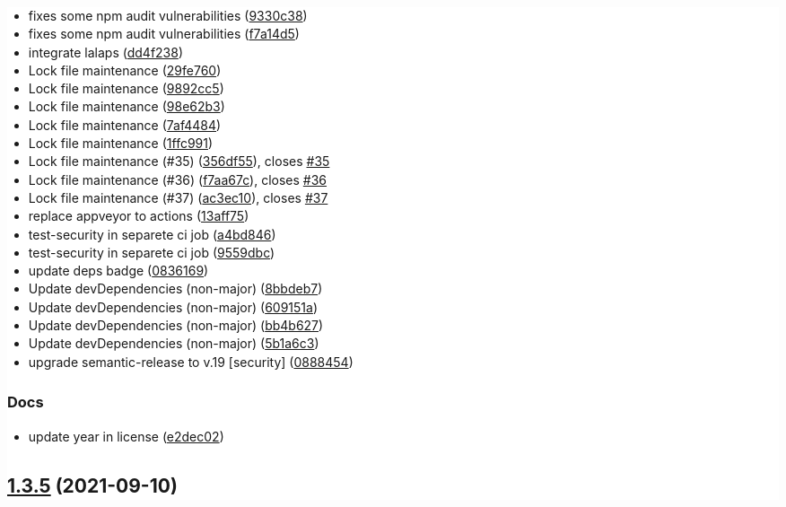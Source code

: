 * fixes some npm audit vulnerabilities ([9330c38](https://github.com/pustovitDmytro/curly-express/commit/9330c3847084d753e1c1969bc96f109c67e7e847))
* fixes some npm audit vulnerabilities ([f7a14d5](https://github.com/pustovitDmytro/curly-express/commit/f7a14d5d00fb5aa6f2e5a02069958114562ba185))
* integrate lalaps ([dd4f238](https://github.com/pustovitDmytro/curly-express/commit/dd4f2389b10a309482770bd12e73191ef6b89f6f))
* Lock file maintenance ([29fe760](https://github.com/pustovitDmytro/curly-express/commit/29fe76014232a02ab882c7b0f64c87138cc1999a))
* Lock file maintenance ([9892cc5](https://github.com/pustovitDmytro/curly-express/commit/9892cc51c4e0d99e41ce06568482891d30c78e70))
* Lock file maintenance ([98e62b3](https://github.com/pustovitDmytro/curly-express/commit/98e62b366b572d5154a2b409bda203c4ffa7d62e))
* Lock file maintenance ([7af4484](https://github.com/pustovitDmytro/curly-express/commit/7af448441cafbebb04557cf657a21e7e9faab355))
* Lock file maintenance ([1ffc991](https://github.com/pustovitDmytro/curly-express/commit/1ffc991529c6f05ea965e9217c215fad4fab2e59))
* Lock file maintenance (#35) ([356df55](https://github.com/pustovitDmytro/curly-express/commit/356df551a807ffc2afb27b5af79411f0daf873c1)), closes [#35](https://github.com/pustovitDmytro/curly-express/issues/35)
* Lock file maintenance (#36) ([f7aa67c](https://github.com/pustovitDmytro/curly-express/commit/f7aa67cdbadaf32bf7571d2f1b50ab641daddb9b)), closes [#36](https://github.com/pustovitDmytro/curly-express/issues/36)
* Lock file maintenance (#37) ([ac3ec10](https://github.com/pustovitDmytro/curly-express/commit/ac3ec103c283f62351095ce76ada4ccf780eeeca)), closes [#37](https://github.com/pustovitDmytro/curly-express/issues/37)
* replace appveyor to actions ([13aff75](https://github.com/pustovitDmytro/curly-express/commit/13aff75ca141f20997a700b138db61836cff06b5))
* test-security in separete ci job ([a4bd846](https://github.com/pustovitDmytro/curly-express/commit/a4bd846eefbe854e0b2a83adc80d2b4ab3aeedd5))
* test-security in separete ci job ([9559dbc](https://github.com/pustovitDmytro/curly-express/commit/9559dbc6afc7c3a3b269d18fea63018dbe8fb79c))
* update deps badge ([0836169](https://github.com/pustovitDmytro/curly-express/commit/0836169878ed6749127174f56cde02b91fdd69cb))
* Update devDependencies (non-major) ([8bbdeb7](https://github.com/pustovitDmytro/curly-express/commit/8bbdeb7a634327da0997e87889e28cc54219e032))
* Update devDependencies (non-major) ([609151a](https://github.com/pustovitDmytro/curly-express/commit/609151afd6bc58ff56003e33d85160cff9635b27))
* Update devDependencies (non-major) ([bb4b627](https://github.com/pustovitDmytro/curly-express/commit/bb4b627bb4115621b225216dab7b31cf5575f780))
* Update devDependencies (non-major) ([5b1a6c3](https://github.com/pustovitDmytro/curly-express/commit/5b1a6c36373cd90d68dbb19cea6b59b3985f1468))
* upgrade semantic-release to v.19 [security] ([0888454](https://github.com/pustovitDmytro/curly-express/commit/08884548499894d6a5298a1be3d107defce5c419))

### Docs

* update year in license ([e2dec02](https://github.com/pustovitDmytro/curly-express/commit/e2dec024ae5885cd6c4a41d68b3a2ad910a2c7ea))

## [1.3.5](https://github.com/pustovitDmytro/curly-express/compare/v1.3.4...v1.3.5) (2021-09-10)
